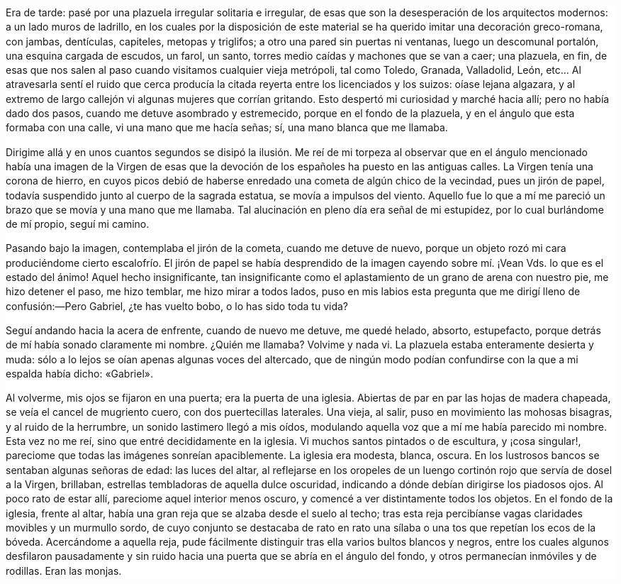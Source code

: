 Era de tarde: pasé por una plazuela irregular solitaria e irregular, de esas
que son la desesperación de los arquitectos modernos: a un lado muros de
ladrillo, en los cuales por la disposición de este material se ha querido
imitar una decoración greco-romana, con jambas, dentículas, capiteles, metopas
y triglifos; a otro una pared sin puertas ni ventanas, luego un descomunal
portalón, una esquina cargada de escudos, un farol, un santo, torres medio
caídas y machones que se van a caer; una plazuela, en fin, de esas que nos
salen al paso cuando visitamos cualquier vieja metrópoli, tal como Toledo,
Granada, Valladolid, León, etc... Al atravesarla sentí el ruido que cerca
producía la citada reyerta entre los licenciados y los suizos: oíase lejana
algazara, y al extremo de largo callejón vi algunas mujeres que corrían
gritando. Esto despertó mi curiosidad y marché hacia allí; pero no había dado
dos pasos, cuando me detuve asombrado y estremecido, porque en el fondo de la
plazuela, y en el ángulo que esta formaba con una calle, vi una mano que me
hacía señas; sí, una mano blanca que me llamaba.  

Dirigime allá y en unos cuantos segundos se disipó la ilusión. Me reí de mi
torpeza al observar que en el ángulo mencionado había una imagen de la Virgen
de esas que la devoción de los españoles ha puesto en las antiguas calles. La
Virgen tenía una corona de hierro, en cuyos picos debió de haberse enredado una
cometa de algún chico de la vecindad, pues un jirón de papel, todavía
suspendido junto al cuerpo de la sagrada estatua, se movía a impulsos del
viento. Aquello fue lo que a mí me pareció un brazo que se movía y una mano que
me llamaba. Tal alucinación en pleno día era señal de mi estupidez, por lo cual
burlándome de mí propio, seguí mi camino.

Pasando bajo la imagen, contemplaba el jirón de la cometa, cuando me detuve de
nuevo, porque un objeto rozó mi cara produciéndome cierto escalofrío. El jirón
de papel se había desprendido de la imagen cayendo sobre mí. ¡Vean Vds. lo que
es el estado del ánimo! Aquel hecho insignificante, tan insignificante como el
aplastamiento de un grano de arena con nuestro pie, me hizo detener el paso, me
hizo temblar, me hizo mirar a todos lados, puso en mis labios esta pregunta que
me dirigí lleno de confusión:—Pero Gabriel, ¿te has vuelto bobo, o lo has sido
toda tu vida?

Seguí andando hacia la acera de enfrente, cuando de nuevo me detuve, me quedé
helado, absorto, estupefacto, porque detrás de mí había sonado claramente mi
nombre. ¿Quién me llamaba? Volvime y nada vi. La plazuela estaba enteramente
desierta y muda: sólo a lo lejos se oían apenas algunas voces del altercado,
que de ningún modo podían confundirse con la que a mi espalda había dicho:
«Gabriel».

Al volverme, mis ojos se fijaron en una puerta; era la puerta de una iglesia.
Abiertas de par en par las hojas de madera chapeada, se veía el cancel de
mugriento cuero, con dos puertecillas laterales. Una vieja, al salir, puso en
movimiento las mohosas bisagras, y al ruido de la herrumbre, un sonido
lastimero llegó a mis oídos, modulando aquella voz que a mí me había parecido
mi nombre. Esta vez no me reí, sino que entré decididamente en la iglesia. Vi
muchos santos pintados o de escultura, y ¡cosa singular!, pareciome que todas
las imágenes sonreían apaciblemente. La iglesia era modesta, blanca, oscura. En
los lustrosos bancos se sentaban algunas señoras de edad: las luces del altar,
al reflejarse en los oropeles de un luengo cortinón rojo que servía de dosel
a la Virgen, brillaban, estrellas tembladoras de aquella dulce oscuridad,
indicando a dónde debían dirigirse los piadosos ojos. Al poco rato de estar
allí, pareciome aquel interior menos oscuro, y comencé a ver distintamente
todos los objetos. En el fondo de la iglesia, frente al altar, había una gran
reja que se alzaba desde el suelo al techo; tras esta reja percibíanse vagas
claridades movibles y un murmullo sordo, de cuyo conjunto se destacaba de rato
en rato una sílaba o una tos que repetían los ecos de la bóveda. Acercándome
a aquella reja, pude fácilmente distinguir tras ella varios bultos blancos
y negros, entre los cuales algunos desfilaron pausadamente y sin ruido hacia
una puerta que se abría en el ángulo del fondo, y otros permanecían inmóviles
y de rodillas. Eran las monjas.
